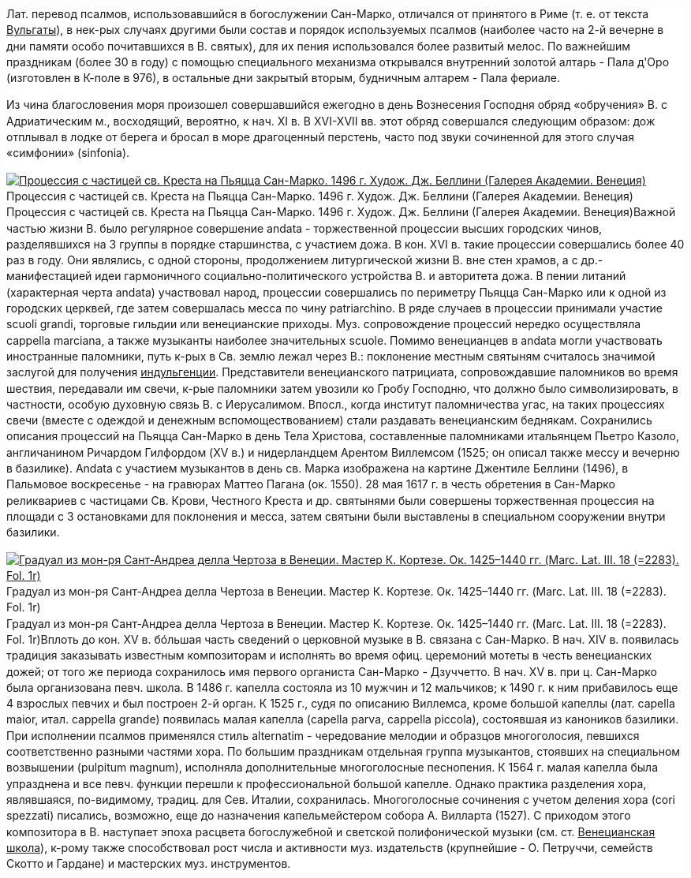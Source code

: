 Лат. перевод псалмов, использовавшийся в богослужении Сан-Марко, отличался от принятого в Риме (т. е. от текста [Вульгаты](https://pravenc.ru/text/Вульгата.html)), в нек-рых случаях другими были состав и порядок используемых псалмов (наиболее часто на 2-й вечерне в дни памяти особо почитавшихся в В. святых), для их пения использовался более развитый мелос. По важнейшим праздникам (более 30 в году) с помощью специального механизма открывался внутренний золотой алтарь - Пала д'Оро (изготовлен в К-поле в 976), в остальные дни закрытый вторым, будничным алтарем - Пала фериале.

Из чина благословения моря произошел совершавшийся ежегодно в день Вознесения Господня обряд «обручения» В. с Адриатическим м., восходящий, вероятно, к нач. XI в. В XVI-XVII вв. этот обряд совершался следующим образом: дож отплывал в лодке от берега и бросал в море драгоценный перстень, часто под звуки сочиненной для этого случая «симфонии» (sinfonia).

[![Процессия с частицей св. Креста на Пьяцца Сан-Марко. 1496 г. Худож. Дж. Беллини (Галерея Академии. Венеция)](https://pravenc.ru/data/058/457/1234/1i200.jpg "Кликните для увеличения картинки")](https://pravenc.ru/data/058/457/1234/1i400.jpg)Процессия с частицей св. Креста на Пьяцца Сан-Марко. 1496 г. Худож. Дж. Беллини (Галерея Академии. Венеция)  
Процессия с частицей св. Креста на Пьяцца Сан-Марко. 1496 г. Худож. Дж. Беллини (Галерея Академии. Венеция)Важной частью жизни В. было регулярное совершение andata - торжественной процессии высших городских чинов, разделявшихся на 3 группы в порядке старшинства, с участием дожа. В кон. XVI в. такие процессии совершались более 40 раз в году. Они являлись, с одной стороны, продолжением литургической жизни В. вне стен храмов, а с др.- манифестацией идеи гармоничного социально-политического устройства В. и авторитета дожа. В пении литаний (характерная черта andata) участвовал народ, процессии совершались по периметру Пьяцца Сан-Марко или к одной из городских церквей, где затем совершалась месса по чину patriarchino. В ряде случаев в процессии принимали участие scuoli grandi, торговые гильдии или венецианские приходы. Муз. сопровождение процессий нередко осуществляла cappella marciana, а также музыканты наиболее значительных scuole. Помимо венецианцев в andata могли участвовать иностранные паломники, путь к-рых в Св. землю лежал через В.: поклонение местным святыням считалось значимой заслугой для получения [индульгенции](https://pravenc.ru/text/индульгенции.html). Представители венецианского патрициата, сопровождавшие паломников во время шествия, передавали им свечи, к-рые паломники затем увозили ко Гробу Господню, что должно было символизировать, в частности, особую духовную связь В. с Иерусалимом. Впосл., когда институт паломничества угас, на таких процессиях свечи (вместе с одеждой и денежным вспомоществованием) стали раздавать венецианским беднякам. Сохранились описания процессий на Пьяцца Сан-Марко в день Тела Христова, составленные паломниками итальянцем Пьетро Казоло, англичанином Ричардом Гилфордом (XV в.) и нидерландцем Арентом Виллемсом (1525; он описал также мессу и вечерню в базилике). Andata с участием музыкантов в день св. Марка изображена на картине Джентиле Беллини (1496), в Пальмовое воскресенье - на гравюрах Маттео Пагана (ок. 1550). 28 мая 1617 г. в честь обретения в Сан-Марко реликвариев с частицами Св. Крови, Честного Креста и др. святынями были совершены торжественная процессия на площади с 3 остановками для поклонения и месса, затем святыни были выставлены в специальном сооружении внутри базилики.

[![Градуал из мон-ря Сант-Андреа делла Чертоза в Венеции. Мастер К. Кортезе. Ок. 1425–1440 гг. (Marc. Lat. III. 18 (=2283). Fol. 1r)](https://pravenc.ru/data/908/456/1234/1i200.jpg "Кликните для увеличения картинки")](https://pravenc.ru/data/908/456/1234/1i400.jpg)Градуал из мон-ря Сант-Андреа делла Чертоза в Венеции. Мастер К. Кортезе. Ок. 1425–1440 гг. (Marc. Lat. III. 18 (=2283). Fol. 1r)  
Градуал из мон-ря Сант-Андреа делла Чертоза в Венеции. Мастер К. Кортезе. Ок. 1425–1440 гг. (Marc. Lat. III. 18 (=2283). Fol. 1r)Вплоть до кон. XV в. бóльшая часть сведений о церковной музыке в В. связана с Сан-Марко. В нач. XIV в. появилась традиция заказывать известным композиторам и исполнять во время офиц. церемоний мотеты в честь венецианских дожей; от того же периода сохранилось имя первого органиста Сан-Марко - Дзуччетто. В нач. XV в. при ц. Сан-Марко была организована певч. школа. В 1486 г. капелла состояла из 10 мужчин и 12 мальчиков; к 1490 г. к ним прибавилось еще 4 взрослых певчих и был построен 2-й орган. К 1525 г., судя по описанию Виллемса, кроме большой капеллы (лат. capella maior, итал. cappella grande) появилась малая капелла (capella parva, cappella piccola), состоявшая из каноников базилики. При исполнении псалмов применялся стиль alternatim - чередование мелодии и образцов многоголосия, певшихся соответственно разными частями хора. По большим праздникам отдельная группа музыкантов, стоявших на специальном возвышении (pulpitum magnum), исполняла дополнительные многоголосные песнопения. К 1564 г. малая капелла была упразднена и все певч. функции перешли к профессиональной большой капелле. Однако практика разделения хора, являвшаяся, по-видимому, традиц. для Сев. Италии, сохранилась. Многоголосные сочинения с учетом деления хора (cori spezzati) писались, возможно, еще до назначения капельмейстером собора А. Вилларта (1527). С приходом этого композитора в В. наступает эпоха расцвета богослужебной и светской полифонической музыки (см. ст. [Венецианская школа](<https://pravenc.ru/text/Венецианская школа.html>)), к-рому также способствовал рост числа и активности муз. издательств (крупнейшие - О. Петруччи, семейств Скотто и Гардане) и мастерских муз. инструментов.
